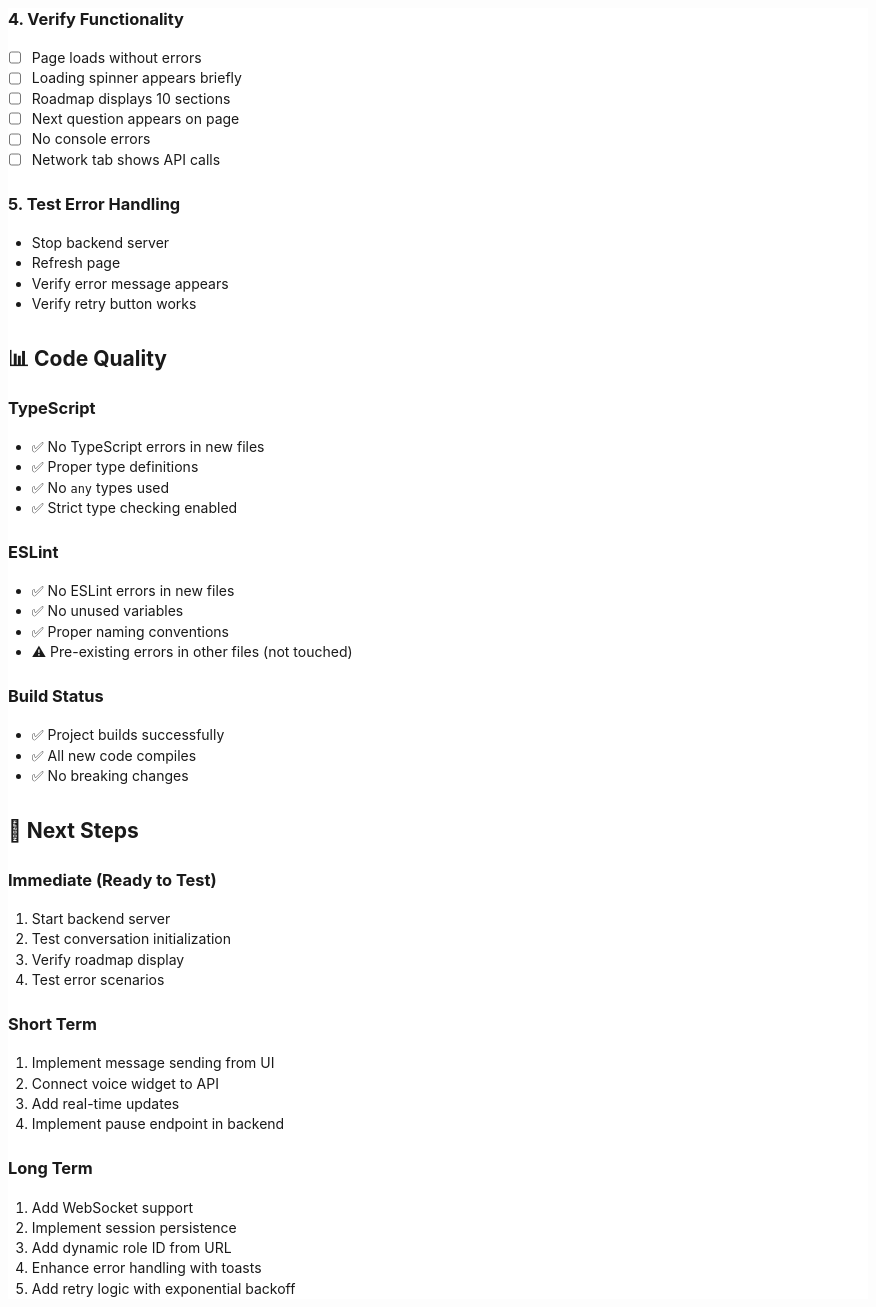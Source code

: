 ### 4. Verify Functionality
- [ ] Page loads without errors
- [ ] Loading spinner appears briefly
- [ ] Roadmap displays 10 sections
- [ ] Next question appears on page
- [ ] No console errors
- [ ] Network tab shows API calls

### 5. Test Error Handling
- Stop backend server
- Refresh page
- Verify error message appears
- Verify retry button works

## 📊 Code Quality

### TypeScript
- ✅ No TypeScript errors in new files
- ✅ Proper type definitions
- ✅ No `any` types used
- ✅ Strict type checking enabled

### ESLint
- ✅ No ESLint errors in new files
- ✅ No unused variables
- ✅ Proper naming conventions
- ⚠️ Pre-existing errors in other files (not touched)

### Build Status
- ✅ Project builds successfully
- ✅ All new code compiles
- ✅ No breaking changes

## 🚀 Next Steps

### Immediate (Ready to Test)
1. Start backend server
2. Test conversation initialization
3. Verify roadmap display
4. Test error scenarios

### Short Term
1. Implement message sending from UI
2. Connect voice widget to API
3. Add real-time updates
4. Implement pause endpoint in backend

### Long Term
1. Add WebSocket support
2. Implement session persistence
3. Add dynamic role ID from URL
4. Enhance error handling with toasts
5. Add retry logic with exponential backoff
